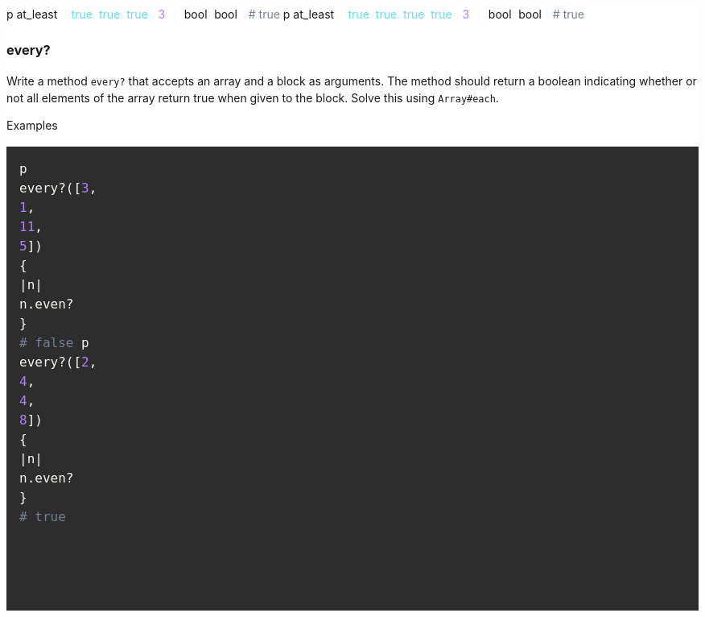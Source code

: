 p at_least<span class="token" style="color: rgb(248, 248, 242);">?</span><span class="token" style="color: rgb(248, 248, 242);">(</span><span class="token" style="color: rgb(248, 248, 242);">[</span><span class="token" style="color: rgb(102, 217, 239);">true</span><span class="token" style="color: rgb(248, 248, 242);">,</span> <span class="token" style="color: rgb(102, 217, 239);">true</span><span class="token" style="color: rgb(248, 248, 242);">,</span> <span class="token" style="color: rgb(102, 217, 239);">true</span><span class="token" style="color: rgb(248, 248, 242);">]</span><span class="token" style="color: rgb(248, 248, 242);">,</span> <span class="token" style="color: rgb(174, 129, 255);">3</span><span class="token" style="color: rgb(248, 248, 242);">)</span> <span class="token" style="color: rgb(248, 248, 242);">{</span> <span class="token" style="color: rgb(248, 248, 242);">|</span>bool<span class="token" style="color: rgb(248, 248, 242);">|</span> bool <span class="token" style="color: rgb(248, 248, 242);">}</span>
<span class="token" style="color: rgb(119, 128, 144);"># true</span>
p at_least<span class="token" style="color: rgb(248, 248, 242);">?</span><span class="token" style="color: rgb(248, 248, 242);">(</span><span class="token" style="color: rgb(248, 248, 242);">[</span><span class="token" style="color: rgb(102, 217, 239);">true</span><span class="token" style="color: rgb(248, 248, 242);">,</span> <span class="token" style="color: rgb(102, 217, 239);">true</span><span class="token" style="color: rgb(248, 248, 242);">,</span> <span class="token" style="color: rgb(102, 217, 239);">true</span><span class="token" style="color: rgb(248, 248, 242);">,</span> <span class="token" style="color: rgb(102, 217, 239);">true</span><span class="token" style="color: rgb(248, 248, 242);">]</span><span class="token" style="color: rgb(248, 248, 242);">,</span> <span class="token" style="color: rgb(174, 129, 255);">3</span><span class="token" style="color: rgb(248, 248, 242);">)</span> <span class="token" style="color: rgb(248, 248, 242);">{</span> <span class="token" style="color: rgb(248, 248, 242);">|</span>bool<span class="token" style="color: rgb(248, 248, 242);">|</span> bool <span class="token" style="color: rgb(248, 248, 242);">}</span>
<span class="token" style="color: rgb(119, 128, 144);"># true</span></code></pre><h3>every?</h3><p>Write a method <code class="sc-cMljjf hbDMZX">every?</code> that accepts an array and a block as arguments. The
method should return a boolean indicating whether or not all elements of the
array return true when given to the block. Solve this using <code class="sc-cMljjf hbDMZX">Array#each</code>.</p><p>Examples</p><pre style="color: rgb(248, 248, 242); background: rgb(45, 45, 45); font-family: Consolas, Monaco, &quot;Andale Mono&quot;, &quot;Ubuntu Mono&quot;, monospace; text-align: left; white-space: pre; word-spacing: normal; word-break: normal; overflow-wrap: normal; line-height: 1.5; tab-size: 4; hyphens: none; padding: 1em; overflow: auto; font-size: 16px;"><code style="color: rgb(248, 248, 242); background: none; font-family: Consolas, Monaco, &quot;Andale Mono&quot;, &quot;Ubuntu Mono&quot;, monospace; text-align: left; white-space: pre; word-spacing: normal; word-break: normal; overflow-wrap: normal; line-height: 1.5; tab-size: 4; hyphens: none; font-size: 16px;">p every<span class="token" style="color: rgb(248, 248, 242);">?</span><span class="token" style="color: rgb(248, 248, 242);">(</span><span class="token" style="color: rgb(248, 248, 242);">[</span><span class="token" style="color: rgb(174, 129, 255);">3</span><span class="token" style="color: rgb(248, 248, 242);">,</span> <span class="token" style="color: rgb(174, 129, 255);">1</span><span class="token" style="color: rgb(248, 248, 242);">,</span> <span class="token" style="color: rgb(174, 129, 255);">11</span><span class="token" style="color: rgb(248, 248, 242);">,</span> <span class="token" style="color: rgb(174, 129, 255);">5</span><span class="token" style="color: rgb(248, 248, 242);">]</span><span class="token" style="color: rgb(248, 248, 242);">)</span> <span class="token" style="color: rgb(248, 248, 242);">{</span> <span class="token" style="color: rgb(248, 248, 242);">|</span>n<span class="token" style="color: rgb(248, 248, 242);">|</span> n<span class="token" style="color: rgb(248, 248, 242);">.</span>even<span class="token" style="color: rgb(248, 248, 242);">?</span> <span class="token" style="color: rgb(248, 248, 242);">}</span>                                 <span class="token" style="color: rgb(119, 128, 144);"># false</span>
p every<span class="token" style="color: rgb(248, 248, 242);">?</span><span class="token" style="color: rgb(248, 248, 242);">(</span><span class="token" style="color: rgb(248, 248, 242);">[</span><span class="token" style="color: rgb(174, 129, 255);">2</span><span class="token" style="color: rgb(248, 248, 242);">,</span> <span class="token" style="color: rgb(174, 129, 255);">4</span><span class="token" style="color: rgb(248, 248, 242);">,</span> <span class="token" style="color: rgb(174, 129, 255);">4</span><span class="token" style="color: rgb(248, 248, 242);">,</span> <span class="token" style="color: rgb(174, 129, 255);">8</span><span class="token" style="color: rgb(248, 248, 242);">]</span><span class="token" style="color: rgb(248, 248, 242);">)</span> <span class="token" style="color: rgb(248, 248, 242);">{</span> <span class="token" style="color: rgb(248, 248, 242);">|</span>n<span class="token" style="color: rgb(248, 248, 242);">|</span> n<span class="token" style="color: rgb(248, 248, 242);">.</span>even<span class="token" style="color: rgb(248, 248, 242);">?</span> <span class="token" style="color: rgb(248, 248, 242);">}</span>                                  <span class="token" style="color: rgb(119, 128, 144);"># true</span>
